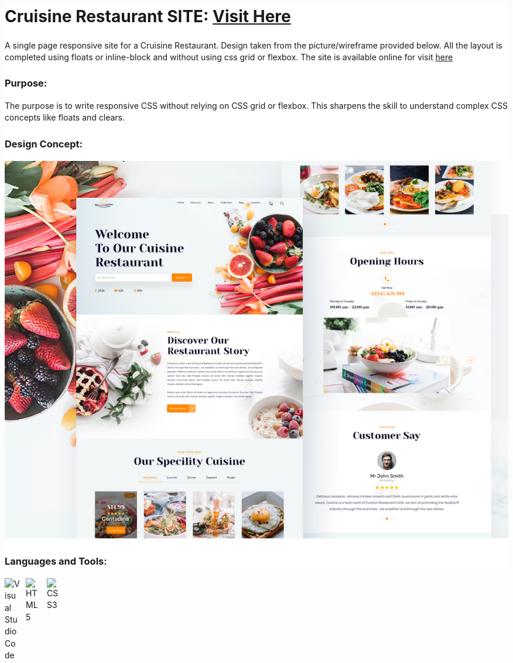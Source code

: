 # Cruisine Restaurant SITE: [Visit Here](https://cruisinerestaurant.netlify.app/)

A single page responsive site for a Cruisine Restaurant. Design taken from the picture/wireframe provided below. All the layout is completed using floats or inline-block and without using css grid or flexbox. The site is available online for visit [here](https://cruisinerestaurant.netlify.app/)


### Purpose:

The purpose is to write responsive CSS without relying on CSS grid or flexbox. This sharpens the skill to understand complex CSS concepts like floats and clears.

### Design Concept:

<img src="./cuisine-restaurant-mithun-ray.png" width="100%" />

### Languages and Tools:

<img align="left" alt="Visual Studio Code" width="26px" src="https://cdn.jsdelivr.net/gh/devicons/devicon/icons/vscode/vscode-original.svg" style="padding-right:10px;" />
<img align="left" alt="HTML5" width="26px" src="https://cdn.jsdelivr.net/gh/devicons/devicon/icons/html5/html5-original.svg" style="padding-right:10px;" />
<img align="left" alt="CSS3" width="26px" src="https://cdn.jsdelivr.net/gh/devicons/devicon/icons/css3/css3-original.svg" style="padding-right:10px;" />
